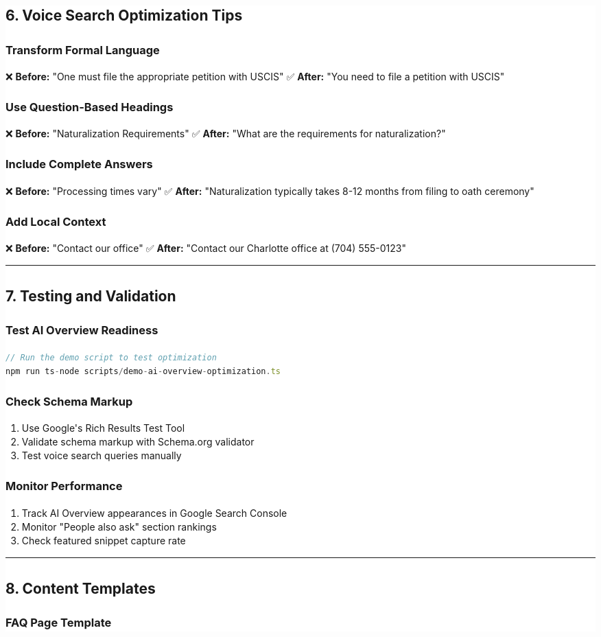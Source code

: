 
## 6. Voice Search Optimization Tips

### Transform Formal Language

❌ **Before:** "One must file the appropriate petition with USCIS"
✅ **After:** "You need to file a petition with USCIS"

### Use Question-Based Headings

❌ **Before:** "Naturalization Requirements"
✅ **After:** "What are the requirements for naturalization?"

### Include Complete Answers

❌ **Before:** "Processing times vary"
✅ **After:** "Naturalization typically takes 8-12 months from filing to oath ceremony"

### Add Local Context

❌ **Before:** "Contact our office"
✅ **After:** "Contact our Charlotte office at (704) 555-0123"

---

## 7. Testing and Validation

### Test AI Overview Readiness

```typescript
// Run the demo script to test optimization
npm run ts-node scripts/demo-ai-overview-optimization.ts
```

### Check Schema Markup

1. Use Google's Rich Results Test Tool
2. Validate schema markup with Schema.org validator
3. Test voice search queries manually

### Monitor Performance

1. Track AI Overview appearances in Google Search Console
2. Monitor "People also ask" section rankings
3. Check featured snippet capture rate

---

## 8. Content Templates

### FAQ Page Template
